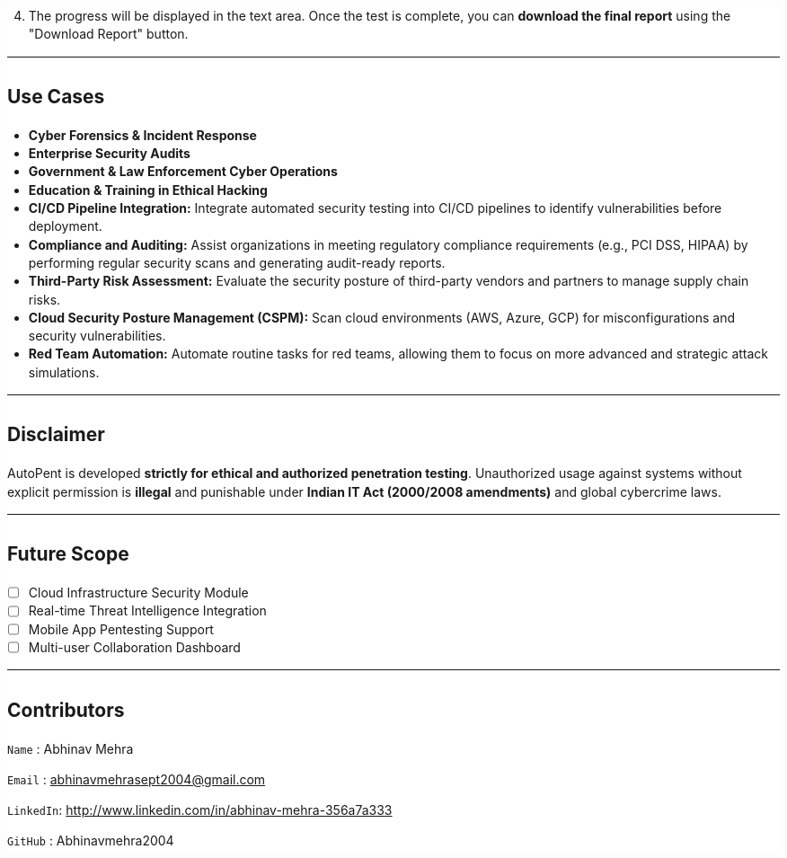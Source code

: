 4.  The progress will be displayed in the text area. Once the test is complete, you can **download the final report** using the "Download Report" button.

---

## Use Cases

* **Cyber Forensics & Incident Response**
* **Enterprise Security Audits**
* **Government & Law Enforcement Cyber Operations**
* **Education & Training in Ethical Hacking**
* **CI/CD Pipeline Integration:** Integrate automated security testing into CI/CD pipelines to identify vulnerabilities before deployment.
* **Compliance and Auditing:** Assist organizations in meeting regulatory compliance requirements (e.g., PCI DSS, HIPAA) by performing regular security scans and generating audit-ready reports.
* **Third-Party Risk Assessment:** Evaluate the security posture of third-party vendors and partners to manage supply chain risks.
* **Cloud Security Posture Management (CSPM):** Scan cloud environments (AWS, Azure, GCP) for misconfigurations and security vulnerabilities.
* **Red Team Automation:** Automate routine tasks for red teams, allowing them to focus on more advanced and strategic attack simulations.

---

## Disclaimer

AutoPent is developed **strictly for ethical and authorized penetration testing**.
Unauthorized usage against systems without explicit permission is **illegal** and punishable under **Indian IT Act (2000/2008 amendments)** and global cybercrime laws.

---

## Future Scope

* [ ] Cloud Infrastructure Security Module
* [ ] Real-time Threat Intelligence Integration
* [ ] Mobile App Pentesting Support
* [ ] Multi-user Collaboration Dashboard

---

## **Contributors** 

`Name` : Abhinav Mehra

`Email` : abhinavmehrasept2004@gmail.com

`LinkedIn`: http://www.linkedin.com/in/abhinav-mehra-356a7a333

`GitHub` : Abhinavmehra2004

